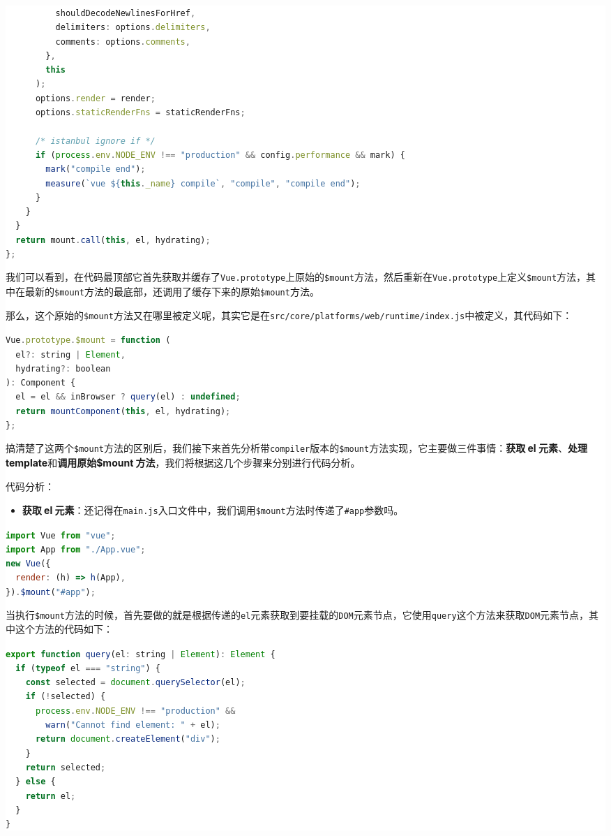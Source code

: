 ```js
          shouldDecodeNewlinesForHref,
          delimiters: options.delimiters,
          comments: options.comments,
        },
        this
      );
      options.render = render;
      options.staticRenderFns = staticRenderFns;

      /* istanbul ignore if */
      if (process.env.NODE_ENV !== "production" && config.performance && mark) {
        mark("compile end");
        measure(`vue ${this._name} compile`, "compile", "compile end");
      }
    }
  }
  return mount.call(this, el, hydrating);
};
```

我们可以看到，在代码最顶部它首先获取并缓存了`Vue.prototype`上原始的`$mount`方法，然后重新在`Vue.prototype`上定义`$mount`方法，其中在最新的`$mount`方法的最底部，还调用了缓存下来的原始`$mount`方法。

那么，这个原始的`$mount`方法又在哪里被定义呢，其实它是在`src/core/platforms/web/runtime/index.js`中被定义，其代码如下：

```js
Vue.prototype.$mount = function (
  el?: string | Element,
  hydrating?: boolean
): Component {
  el = el && inBrowser ? query(el) : undefined;
  return mountComponent(this, el, hydrating);
};
```

搞清楚了这两个`$mount`方法的区别后，我们接下来首先分析带`compiler`版本的`$mount`方法实现，它主要做三件事情：**获取 el 元素**、**处理 template**和**调用原始$mount 方法**，我们将根据这几个步骤来分别进行代码分析。

代码分析：

- **获取 el 元素**：还记得在`main.js`入口文件中，我们调用`$mount`方法时传递了`#app`参数吗。

```js
import Vue from "vue";
import App from "./App.vue";
new Vue({
  render: (h) => h(App),
}).$mount("#app");
```

当执行`$mount`方法的时候，首先要做的就是根据传递的`el`元素获取到要挂载的`DOM`元素节点，它使用`query`这个方法来获取`DOM`元素节点，其中这个方法的代码如下：

```js
export function query(el: string | Element): Element {
  if (typeof el === "string") {
    const selected = document.querySelector(el);
    if (!selected) {
      process.env.NODE_ENV !== "production" &&
        warn("Cannot find element: " + el);
      return document.createElement("div");
    }
    return selected;
  } else {
    return el;
  }
}
```
